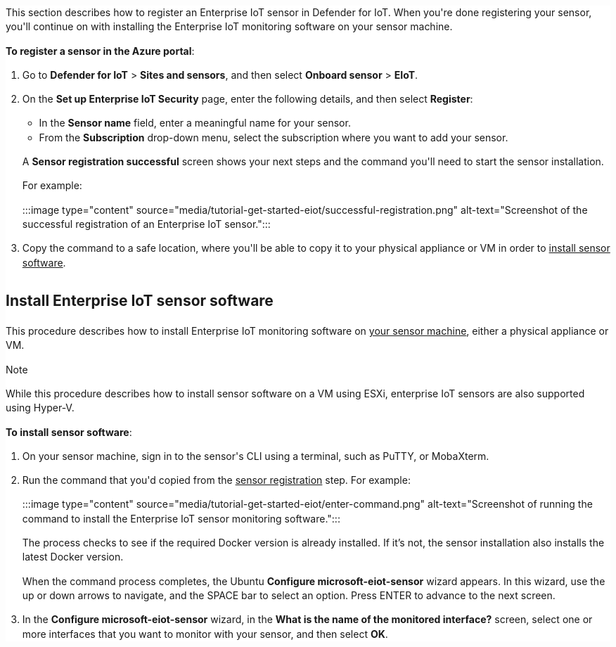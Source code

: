 This section describes how to register an Enterprise IoT sensor in Defender for IoT. When you're done registering your sensor, you'll continue on with installing the Enterprise IoT monitoring software on your sensor machine.

**To register a sensor in the Azure portal**:

1. Go to **Defender for IoT** > **Sites and sensors**, and then select **Onboard sensor** > **EIoT**.

1. On the **Set up Enterprise IoT Security** page, enter the following details, and then select **Register**:

    - In the **Sensor name** field, enter a meaningful name for your sensor.
    - From the **Subscription** drop-down menu, select the subscription where you want to add your sensor.

    A **Sensor registration successful** screen shows your next steps and the command you'll need to start the sensor installation.

    For example:

    :::image type="content" source="media/tutorial-get-started-eiot/successful-registration.png" alt-text="Screenshot of the successful registration of an Enterprise IoT sensor.":::

1. Copy the command to a safe location, where you'll be able to copy it to your physical appliance or VM in order to [install sensor software](#install-enterprise-iot-sensor-software).

## Install Enterprise IoT sensor software

This procedure describes how to install Enterprise IoT monitoring software on [your sensor machine](#prepare-a-physical-appliance-or-vm), either a physical appliance or VM.

> [!NOTE]
> While this procedure describes how to install sensor software on a VM using ESXi, enterprise IoT sensors are also supported using Hyper-V.
>

**To install sensor software**:

1. On your sensor machine, sign in to the sensor's CLI using a terminal, such as PuTTY, or MobaXterm.

1. Run the command that you'd copied from the [sensor registration](#register-an-enterprise-iot-sensor-in-defender-for-iot) step. For example:

    :::image type="content" source="media/tutorial-get-started-eiot/enter-command.png" alt-text="Screenshot of running the command to install the Enterprise IoT sensor monitoring software.":::

    The process checks to see if the required Docker version is already installed. If it’s not, the sensor installation also installs the latest Docker version.

    When the command process completes, the Ubuntu **Configure microsoft-eiot-sensor** wizard appears. In this wizard, use the up or down arrows to navigate, and the SPACE bar to select an option. Press ENTER to advance to the next screen.

1. In the **Configure microsoft-eiot-sensor** wizard, in the **What is the name of the monitored interface?** screen, select one or more interfaces that you want to monitor with your sensor, and then select **OK**.
